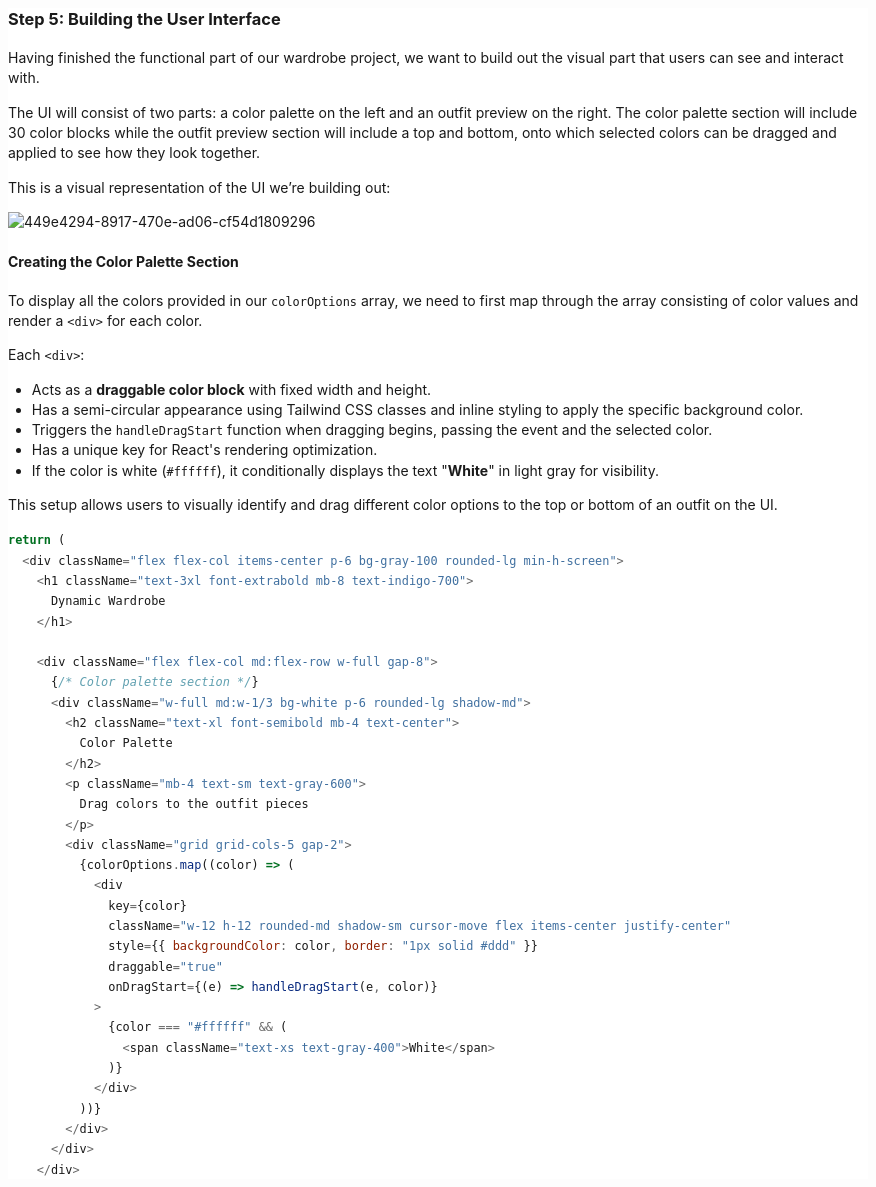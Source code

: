 ### Step 5: Building the User Interface

Having finished the functional part of our wardrobe project, we want to build out the visual part that users can see and interact with.

The UI will consist of two parts: a color palette on the left and an outfit preview on the right. The color palette section will include 30 color blocks while the outfit preview section will include a top and bottom, onto which selected colors can be dragged and applied to see how they look together.

This is a visual representation of the UI we’re building out:

![449e4294-8917-470e-ad06-cf54d1809296](https://cdn.hashnode.com/res/hashnode/image/upload/v1746193425525/449e4294-8917-470e-ad06-cf54d1809296.png)

#### Creating the Color Palette Section

To display all the colors provided in our `colorOptions` array, we need to first map through the array consisting of color values and render a `<div>` for each color.

Each `<div>`:

- Acts as a **draggable color block** with fixed width and height.
- Has a semi-circular appearance using Tailwind CSS classes and inline styling to apply the specific background color.
- Triggers the `handleDragStart` function when dragging begins, passing the event and the selected color.
- Has a unique key for React's rendering optimization.
- If the color is white (`#ffffff`), it conditionally displays the text "**White**" in light gray for visibility.

This setup allows users to visually identify and drag different color options to the top or bottom of an outfit on the UI.

```js :collapsed-lines
return (
  <div className="flex flex-col items-center p-6 bg-gray-100 rounded-lg min-h-screen">
    <h1 className="text-3xl font-extrabold mb-8 text-indigo-700">
      Dynamic Wardrobe
    </h1>

    <div className="flex flex-col md:flex-row w-full gap-8">
      {/* Color palette section */}
      <div className="w-full md:w-1/3 bg-white p-6 rounded-lg shadow-md">
        <h2 className="text-xl font-semibold mb-4 text-center">
          Color Palette
        </h2>
        <p className="mb-4 text-sm text-gray-600">
          Drag colors to the outfit pieces
        </p>
        <div className="grid grid-cols-5 gap-2">
          {colorOptions.map((color) => (
            <div
              key={color}
              className="w-12 h-12 rounded-md shadow-sm cursor-move flex items-center justify-center"
              style={{ backgroundColor: color, border: "1px solid #ddd" }}
              draggable="true"
              onDragStart={(e) => handleDragStart(e, color)}
            >
              {color === "#ffffff" && (
                <span className="text-xs text-gray-400">White</span>
              )}
            </div>
          ))}
        </div>
      </div>
    </div>
```
